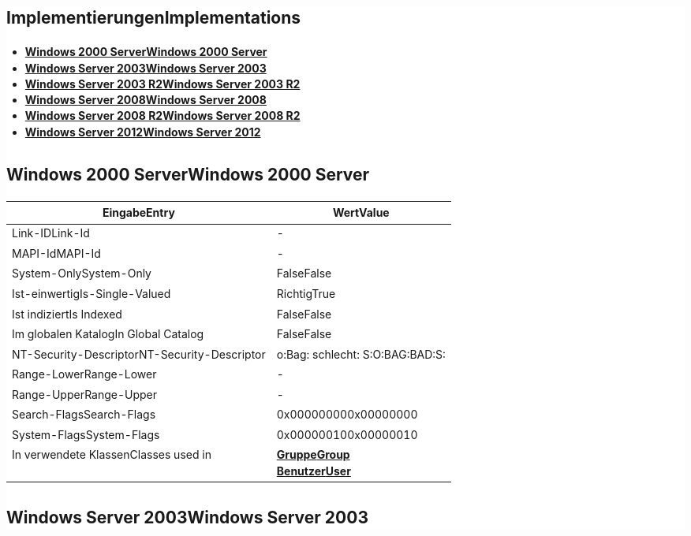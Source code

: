 

## <a name="implementations"></a><span data-ttu-id="db542-122">Implementierungen</span><span class="sxs-lookup"><span data-stu-id="db542-122">Implementations</span></span>

-   [<span data-ttu-id="db542-123">**Windows 2000 Server**</span><span class="sxs-lookup"><span data-stu-id="db542-123">**Windows 2000 Server**</span></span>](#windows-2000-server)
-   [<span data-ttu-id="db542-124">**Windows Server 2003**</span><span class="sxs-lookup"><span data-stu-id="db542-124">**Windows Server 2003**</span></span>](#windows-server-2003)
-   [<span data-ttu-id="db542-125">**Windows Server 2003 R2**</span><span class="sxs-lookup"><span data-stu-id="db542-125">**Windows Server 2003 R2**</span></span>](#windows-server-2003-r2)
-   [<span data-ttu-id="db542-126">**Windows Server 2008**</span><span class="sxs-lookup"><span data-stu-id="db542-126">**Windows Server 2008**</span></span>](#windows-server-2008)
-   [<span data-ttu-id="db542-127">**Windows Server 2008 R2**</span><span class="sxs-lookup"><span data-stu-id="db542-127">**Windows Server 2008 R2**</span></span>](#windows-server-2008-r2)
-   [<span data-ttu-id="db542-128">**Windows Server 2012**</span><span class="sxs-lookup"><span data-stu-id="db542-128">**Windows Server 2012**</span></span>](#windows-server-2012)

## <a name="windows-2000-server"></a><span data-ttu-id="db542-129">Windows 2000 Server</span><span class="sxs-lookup"><span data-stu-id="db542-129">Windows 2000 Server</span></span>



| <span data-ttu-id="db542-130">Eingabe</span><span class="sxs-lookup"><span data-stu-id="db542-130">Entry</span></span> | <span data-ttu-id="db542-131">Wert</span><span class="sxs-lookup"><span data-stu-id="db542-131">Value</span></span> |
|------------------------|-----------------------------------------------------------------------|
| <span data-ttu-id="db542-132">Link-ID</span><span class="sxs-lookup"><span data-stu-id="db542-132">Link-Id</span></span>                | \-                                                                    |
| <span data-ttu-id="db542-133">MAPI-Id</span><span class="sxs-lookup"><span data-stu-id="db542-133">MAPI-Id</span></span>                | \-                                                                    |
| <span data-ttu-id="db542-134">System-Only</span><span class="sxs-lookup"><span data-stu-id="db542-134">System-Only</span></span>            | <span data-ttu-id="db542-135">False</span><span class="sxs-lookup"><span data-stu-id="db542-135">False</span></span>                                                                 |
| <span data-ttu-id="db542-136">Ist-einwertig</span><span class="sxs-lookup"><span data-stu-id="db542-136">Is-Single-Valued</span></span>       | <span data-ttu-id="db542-137">Richtig</span><span class="sxs-lookup"><span data-stu-id="db542-137">True</span></span>                                                                  |
| <span data-ttu-id="db542-138">Ist indiziert</span><span class="sxs-lookup"><span data-stu-id="db542-138">Is Indexed</span></span>             | <span data-ttu-id="db542-139">False</span><span class="sxs-lookup"><span data-stu-id="db542-139">False</span></span>                                                                 |
| <span data-ttu-id="db542-140">Im globalen Katalog</span><span class="sxs-lookup"><span data-stu-id="db542-140">In Global Catalog</span></span>      | <span data-ttu-id="db542-141">False</span><span class="sxs-lookup"><span data-stu-id="db542-141">False</span></span>                                                                 |
| <span data-ttu-id="db542-142">NT-Security-Descriptor</span><span class="sxs-lookup"><span data-stu-id="db542-142">NT-Security-Descriptor</span></span> | <span data-ttu-id="db542-143">o:Bag: schlecht: S:</span><span class="sxs-lookup"><span data-stu-id="db542-143">O:BAG:BAD:S:</span></span>                                                          |
| <span data-ttu-id="db542-144">Range-Lower</span><span class="sxs-lookup"><span data-stu-id="db542-144">Range-Lower</span></span>            | \-                                                                    |
| <span data-ttu-id="db542-145">Range-Upper</span><span class="sxs-lookup"><span data-stu-id="db542-145">Range-Upper</span></span>            | \-                                                                    |
| <span data-ttu-id="db542-146">Search-Flags</span><span class="sxs-lookup"><span data-stu-id="db542-146">Search-Flags</span></span>           | <span data-ttu-id="db542-147">0x00000000</span><span class="sxs-lookup"><span data-stu-id="db542-147">0x00000000</span></span>                                                            |
| <span data-ttu-id="db542-148">System-Flags</span><span class="sxs-lookup"><span data-stu-id="db542-148">System-Flags</span></span>           | <span data-ttu-id="db542-149">0x00000010</span><span class="sxs-lookup"><span data-stu-id="db542-149">0x00000010</span></span>                                                            |
| <span data-ttu-id="db542-150">In verwendete Klassen</span><span class="sxs-lookup"><span data-stu-id="db542-150">Classes used in</span></span>        | [<span data-ttu-id="db542-151">**Gruppe**</span><span class="sxs-lookup"><span data-stu-id="db542-151">**Group**</span></span>](c-group.md)<br/> [<span data-ttu-id="db542-152">**Benutzer**</span><span class="sxs-lookup"><span data-stu-id="db542-152">**User**</span></span>](c-user.md)<br/> |



## <a name="windows-server-2003"></a><span data-ttu-id="db542-153">Windows Server 2003</span><span class="sxs-lookup"><span data-stu-id="db542-153">Windows Server 2003</span></span>
